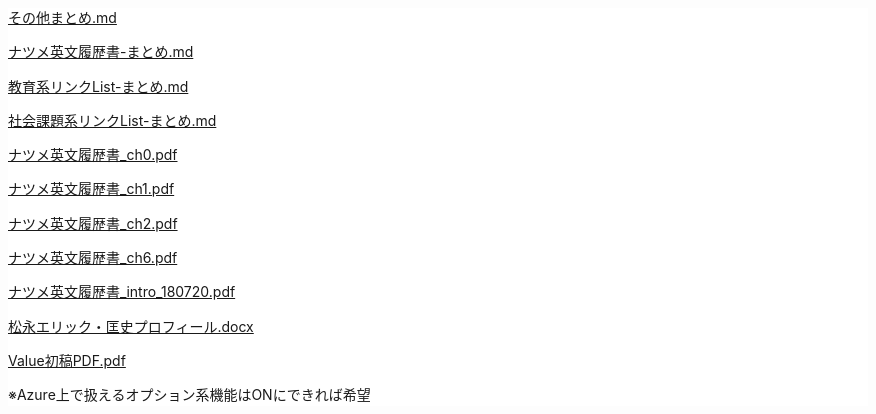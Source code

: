 [その他まとめ.md](AI%20%E6%9D%BE%E6%B0%B8%20%E3%82%A8%E3%83%AA%E3%83%83%E3%82%AF%E3%83%BB%E5%8C%A1%E5%8F%B2%20%5BNDA%5D%2020831bbd522c80c7acfec7ad30c24e96/%E3%81%9D%E3%81%AE%E4%BB%96%E3%81%BE%E3%81%A8%E3%82%81.md)

[ナツメ英文履歴書-まとめ.md](AI%20%E6%9D%BE%E6%B0%B8%20%E3%82%A8%E3%83%AA%E3%83%83%E3%82%AF%E3%83%BB%E5%8C%A1%E5%8F%B2%20%5BNDA%5D%2020831bbd522c80c7acfec7ad30c24e96/%E3%83%8A%E3%83%84%E3%83%A1%E8%8B%B1%E6%96%87%E5%B1%A5%E6%AD%B4%E6%9B%B8-%E3%81%BE%E3%81%A8%E3%82%81.md)

[教育系リンクList-まとめ.md](AI%20%E6%9D%BE%E6%B0%B8%20%E3%82%A8%E3%83%AA%E3%83%83%E3%82%AF%E3%83%BB%E5%8C%A1%E5%8F%B2%20%5BNDA%5D%2020831bbd522c80c7acfec7ad30c24e96/%E6%95%99%E8%82%B2%E7%B3%BB%E3%83%AA%E3%83%B3%E3%82%AFList-%E3%81%BE%E3%81%A8%E3%82%81.md)

[社会課題系リンクList-まとめ.md](AI%20%E6%9D%BE%E6%B0%B8%20%E3%82%A8%E3%83%AA%E3%83%83%E3%82%AF%E3%83%BB%E5%8C%A1%E5%8F%B2%20%5BNDA%5D%2020831bbd522c80c7acfec7ad30c24e96/%E7%A4%BE%E4%BC%9A%E8%AA%B2%E9%A1%8C%E7%B3%BB%E3%83%AA%E3%83%B3%E3%82%AFList-%E3%81%BE%E3%81%A8%E3%82%81.md)

[ナツメ英文履歴書_ch0.pdf](AI%20%E6%9D%BE%E6%B0%B8%20%E3%82%A8%E3%83%AA%E3%83%83%E3%82%AF%E3%83%BB%E5%8C%A1%E5%8F%B2%20%5BNDA%5D%2020831bbd522c80c7acfec7ad30c24e96/%E3%83%8A%E3%83%84%E3%83%A1%E8%8B%B1%E6%96%87%E5%B1%A5%E6%AD%B4%E6%9B%B8_ch0.pdf)

[ナツメ英文履歴書_ch1.pdf](AI%20%E6%9D%BE%E6%B0%B8%20%E3%82%A8%E3%83%AA%E3%83%83%E3%82%AF%E3%83%BB%E5%8C%A1%E5%8F%B2%20%5BNDA%5D%2020831bbd522c80c7acfec7ad30c24e96/%E3%83%8A%E3%83%84%E3%83%A1%E8%8B%B1%E6%96%87%E5%B1%A5%E6%AD%B4%E6%9B%B8_ch1.pdf)

[ナツメ英文履歴書_ch2.pdf](AI%20%E6%9D%BE%E6%B0%B8%20%E3%82%A8%E3%83%AA%E3%83%83%E3%82%AF%E3%83%BB%E5%8C%A1%E5%8F%B2%20%5BNDA%5D%2020831bbd522c80c7acfec7ad30c24e96/%E3%83%8A%E3%83%84%E3%83%A1%E8%8B%B1%E6%96%87%E5%B1%A5%E6%AD%B4%E6%9B%B8_ch2.pdf)

[ナツメ英文履歴書_ch6.pdf](AI%20%E6%9D%BE%E6%B0%B8%20%E3%82%A8%E3%83%AA%E3%83%83%E3%82%AF%E3%83%BB%E5%8C%A1%E5%8F%B2%20%5BNDA%5D%2020831bbd522c80c7acfec7ad30c24e96/%E3%83%8A%E3%83%84%E3%83%A1%E8%8B%B1%E6%96%87%E5%B1%A5%E6%AD%B4%E6%9B%B8_ch6.pdf)

[ナツメ英文履歴書_intro_180720.pdf](AI%20%E6%9D%BE%E6%B0%B8%20%E3%82%A8%E3%83%AA%E3%83%83%E3%82%AF%E3%83%BB%E5%8C%A1%E5%8F%B2%20%5BNDA%5D%2020831bbd522c80c7acfec7ad30c24e96/%E3%83%8A%E3%83%84%E3%83%A1%E8%8B%B1%E6%96%87%E5%B1%A5%E6%AD%B4%E6%9B%B8_intro_180720.pdf)

[松永エリック・匡史プロフィール.docx](AI%20%E6%9D%BE%E6%B0%B8%20%E3%82%A8%E3%83%AA%E3%83%83%E3%82%AF%E3%83%BB%E5%8C%A1%E5%8F%B2%20%5BNDA%5D%2020831bbd522c80c7acfec7ad30c24e96/%E6%9D%BE%E6%B0%B8%E3%82%A8%E3%83%AA%E3%83%83%E3%82%AF%E3%83%BB%E5%8C%A1%E5%8F%B2%E3%83%95%E3%82%9A%E3%83%AD%E3%83%95%E3%82%A3%E3%83%BC%E3%83%AB.docx)

[Value初稿PDF.pdf](AI%20%E6%9D%BE%E6%B0%B8%20%E3%82%A8%E3%83%AA%E3%83%83%E3%82%AF%E3%83%BB%E5%8C%A1%E5%8F%B2%20%5BNDA%5D%2020831bbd522c80c7acfec7ad30c24e96/Value%E5%88%9D%E7%A8%BFPDF.pdf)

※Azure上で扱えるオプション系機能はONにできれば希望